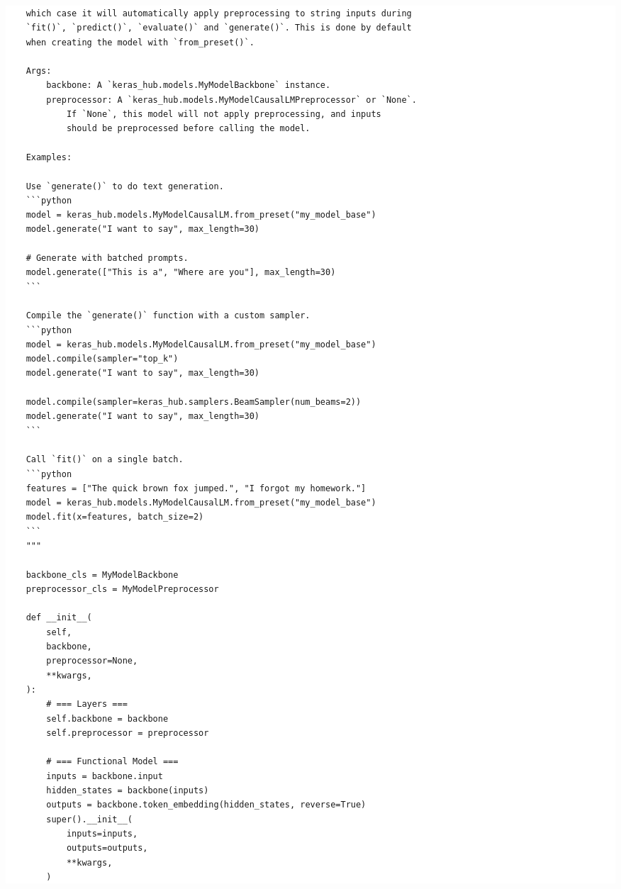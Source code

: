 ```
    which case it will automatically apply preprocessing to string inputs during
    `fit()`, `predict()`, `evaluate()` and `generate()`. This is done by default
    when creating the model with `from_preset()`.

    Args:
        backbone: A `keras_hub.models.MyModelBackbone` instance.
        preprocessor: A `keras_hub.models.MyModelCausalLMPreprocessor` or `None`.
            If `None`, this model will not apply preprocessing, and inputs
            should be preprocessed before calling the model.

    Examples:

    Use `generate()` to do text generation.
    ```python
    model = keras_hub.models.MyModelCausalLM.from_preset("my_model_base")
    model.generate("I want to say", max_length=30)

    # Generate with batched prompts.
    model.generate(["This is a", "Where are you"], max_length=30)
    ```

    Compile the `generate()` function with a custom sampler.
    ```python
    model = keras_hub.models.MyModelCausalLM.from_preset("my_model_base")
    model.compile(sampler="top_k")
    model.generate("I want to say", max_length=30)

    model.compile(sampler=keras_hub.samplers.BeamSampler(num_beams=2))
    model.generate("I want to say", max_length=30)
    ```

    Call `fit()` on a single batch.
    ```python
    features = ["The quick brown fox jumped.", "I forgot my homework."]
    model = keras_hub.models.MyModelCausalLM.from_preset("my_model_base")
    model.fit(x=features, batch_size=2)
    ```
    """

    backbone_cls = MyModelBackbone
    preprocessor_cls = MyModelPreprocessor

    def __init__(
        self,
        backbone,
        preprocessor=None,
        **kwargs,
    ):
        # === Layers ===
        self.backbone = backbone
        self.preprocessor = preprocessor

        # === Functional Model ===
        inputs = backbone.input
        hidden_states = backbone(inputs)
        outputs = backbone.token_embedding(hidden_states, reverse=True)
        super().__init__(
            inputs=inputs,
            outputs=outputs,
            **kwargs,
        )
```
